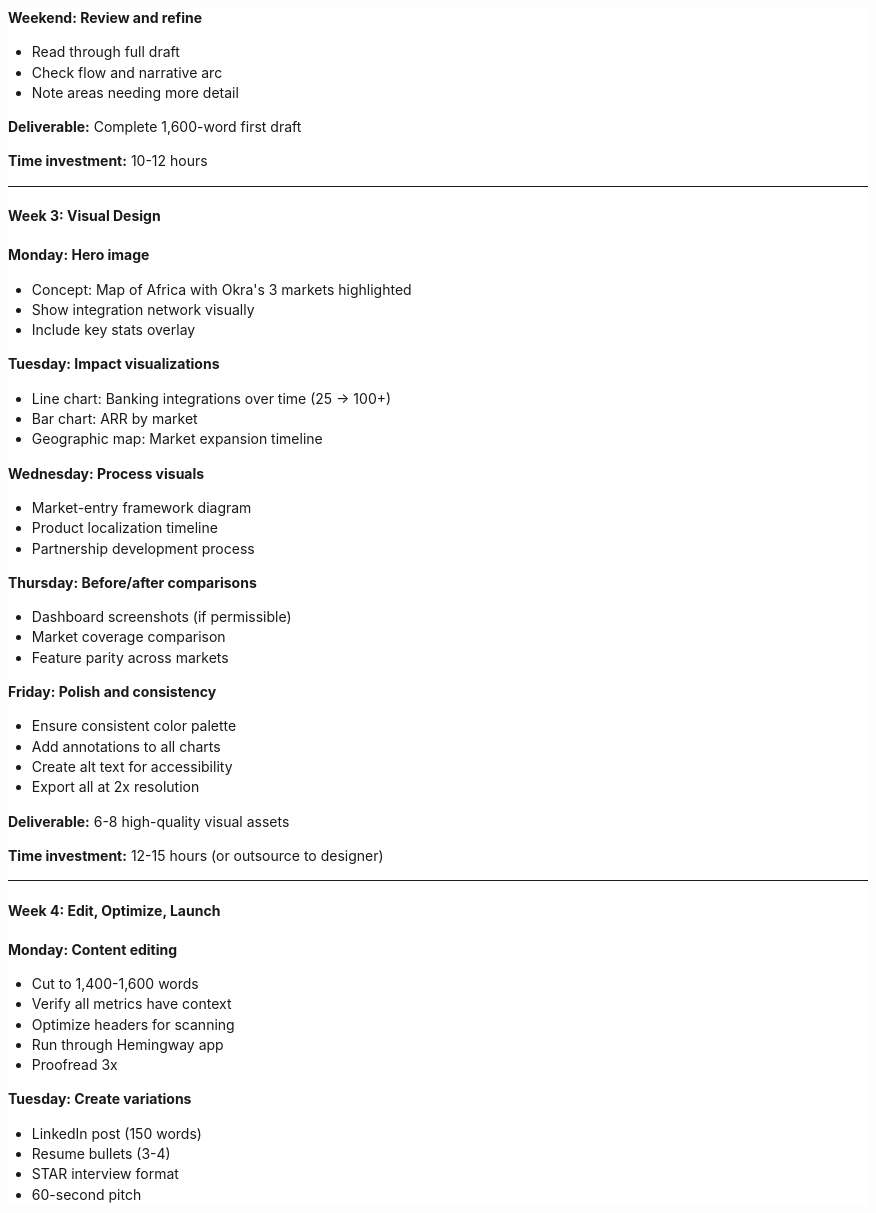**Weekend: Review and refine**
- Read through full draft
- Check flow and narrative arc
- Note areas needing more detail

**Deliverable:** Complete 1,600-word first draft

**Time investment:** 10-12 hours

---

#### Week 3: Visual Design
**Monday: Hero image**
- Concept: Map of Africa with Okra's 3 markets highlighted
- Show integration network visually
- Include key stats overlay

**Tuesday: Impact visualizations**
- Line chart: Banking integrations over time (25 → 100+)
- Bar chart: ARR by market
- Geographic map: Market expansion timeline

**Wednesday: Process visuals**
- Market-entry framework diagram
- Product localization timeline
- Partnership development process

**Thursday: Before/after comparisons**
- Dashboard screenshots (if permissible)
- Market coverage comparison
- Feature parity across markets

**Friday: Polish and consistency**
- Ensure consistent color palette
- Add annotations to all charts
- Create alt text for accessibility
- Export all at 2x resolution

**Deliverable:** 6-8 high-quality visual assets

**Time investment:** 12-15 hours (or outsource to designer)

---

#### Week 4: Edit, Optimize, Launch
**Monday: Content editing**
- Cut to 1,400-1,600 words
- Verify all metrics have context
- Optimize headers for scanning
- Run through Hemingway app
- Proofread 3x

**Tuesday: Create variations**
- LinkedIn post (150 words)
- Resume bullets (3-4)
- STAR interview format
- 60-second pitch

